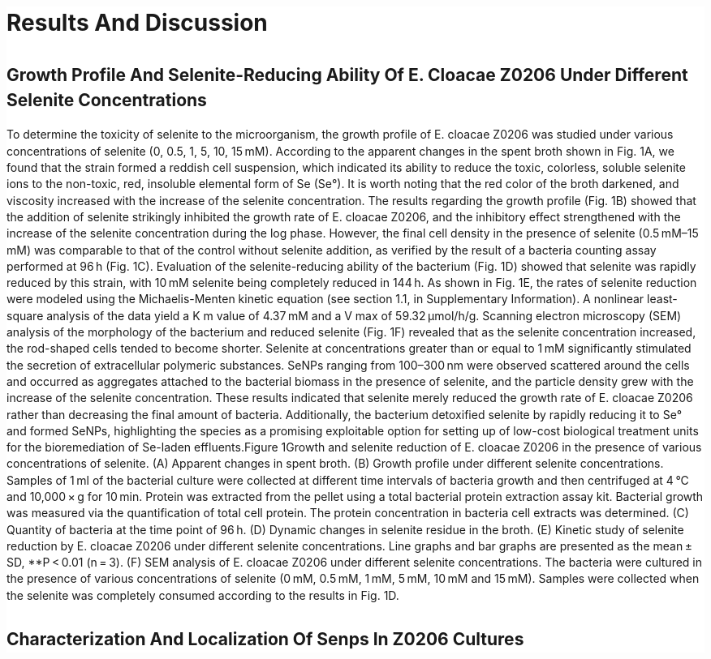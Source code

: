 # Results And Discussion

## Growth Profile And Selenite-Reducing Ability Of E. Cloacae Z0206 Under Different Selenite Concentrations

To determine the toxicity of selenite to the microorganism, the growth profile of E. cloacae Z0206 was studied under various concentrations of selenite (0, 0.5, 1, 5, 10, 15 mM). According to the apparent changes in the spent broth shown in Fig. 1A, we found that the strain formed a reddish cell suspension, which indicated its ability to reduce the toxic, colorless, soluble selenite ions to the non-toxic, red, insoluble elemental form of Se (Se°). It is worth noting that the red color of the broth darkened, and viscosity increased with the increase of the selenite concentration. The results regarding the growth profile (Fig. 1B) showed that the addition of selenite strikingly inhibited the growth rate of E. cloacae Z0206, and the inhibitory effect strengthened with the increase of the selenite concentration during the log phase. However, the final cell density in the presence of selenite (0.5 mM–15 mM) was comparable to that of the control without selenite addition, as verified by the result of a bacteria counting assay performed at 96 h (Fig. 1C). Evaluation of the selenite-reducing ability of the bacterium (Fig. 1D) showed that selenite was rapidly reduced by this strain, with 10 mM selenite being completely reduced in 144 h. As shown in Fig. 1E, the rates of selenite reduction were modeled using the Michaelis-Menten kinetic equation (see section 1.1, in Supplementary Information). A nonlinear least-square analysis of the data yield a K m value of 4.37 mM and a V max of 59.32 μmol/h/g. Scanning electron microscopy (SEM) analysis of the morphology of the bacterium and reduced selenite (Fig. 1F) revealed that as the selenite concentration increased, the rod-shaped cells tended to become shorter. Selenite at concentrations greater than or equal to 1 mM significantly stimulated the secretion of extracellular polymeric substances. SeNPs ranging from 100–300 nm were observed scattered around the cells and occurred as aggregates attached to the bacterial biomass in the presence of selenite, and the particle density grew with the increase of the selenite concentration. These results indicated that selenite merely reduced the growth rate of E. cloacae Z0206 rather than decreasing the final amount of bacteria. Additionally, the bacterium detoxified selenite by rapidly reducing it to Se° and formed SeNPs, highlighting the species as a promising exploitable option for setting up of low-cost biological treatment units for the bioremediation of Se-laden effluents.Figure 1Growth and selenite reduction of E. cloacae Z0206 in the presence of various concentrations of selenite. (A) Apparent changes in spent broth. (B) Growth profile under different selenite concentrations. Samples of 1 ml of the bacterial culture were collected at different time intervals of bacteria growth and then centrifuged at 4 °C and 10,000 × g for 10 min. Protein was extracted from the pellet using a total bacterial protein extraction assay kit. Bacterial growth was measured via the quantification of total cell protein. The protein concentration in bacteria cell extracts was determined. (C) Quantity of bacteria at the time point of 96 h. (D) Dynamic changes in selenite residue in the broth. (E) Kinetic study of selenite reduction by E. cloacae Z0206 under different selenite concentrations. Line graphs and bar graphs are presented as the mean ± SD, **P < 0.01 (n = 3). (F) SEM analysis of E. cloacae Z0206 under different selenite concentrations. The bacteria were cultured in the presence of various concentrations of selenite (0 mM, 0.5 mM, 1 mM, 5 mM, 10 mM and 15 mM). Samples were collected when the selenite was completely consumed according to the results in Fig. 1D.

## Characterization And Localization Of Senps In Z0206 Cultures
